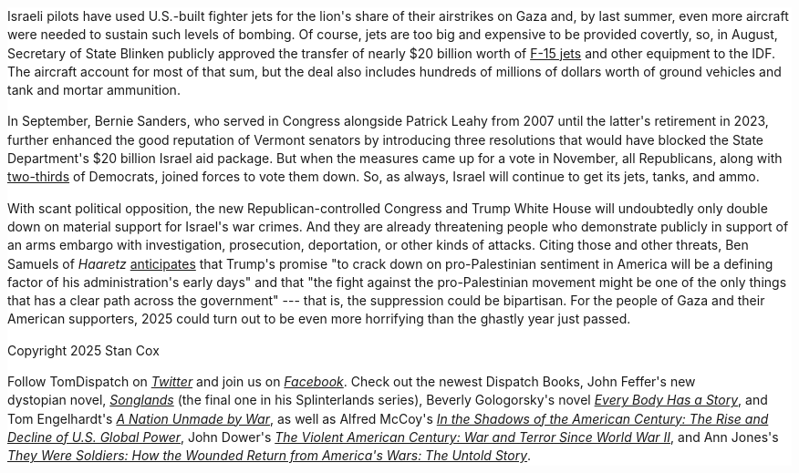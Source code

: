 Israeli pilots have used U.S.-built fighter jets for the lion's share of
their airstrikes on Gaza and, by last summer, even more aircraft were
needed to sustain such levels of bombing. Of course, jets are too big
and expensive to be provided covertly, so, in August, Secretary of State
Blinken publicly approved the transfer of nearly \$20 billion worth of
[F-15
jets](https://www.reuters.com/world/middle-east/blinken-approves-sale-israel-military-equipment-worth-over-20-bln-2024-08-13/)
and other equipment to the IDF. The aircraft account for most of that
sum, but the deal also includes hundreds of millions of dollars worth of
ground vehicles and tank and mortar ammunition.

In September, Bernie Sanders, who served in Congress alongside Patrick
Leahy from 2007 until the latter's retirement in 2023, further enhanced
the good reputation of Vermont senators by introducing three resolutions
that would have blocked the State Department's \$20 billion Israel aid
package. But when the measures came up for a vote in November, all
Republicans, along with
[two-thirds](https://www.newsweek.com/sanders-resolution-block-arms-sale-israel-struck-down-1989047)
of Democrats, joined forces to vote them down. So, as always, Israel
will continue to get its jets, tanks, and ammo.

With scant political opposition, the new Republican-controlled Congress
and Trump White House will undoubtedly only double down on material
support for Israel's war crimes. And they are already threatening people
who demonstrate publicly in support of an arms embargo with
investigation, prosecution, deportation, or other kinds of attacks.
Citing those and other threats, Ben Samuels of *Haaretz*
[anticipates](https://portside.org/2024-12-26/how-trump-and-gop-plan-dismantle-us-pro-palestinian-movement)
that Trump's promise "to crack down on pro-Palestinian sentiment in
America will be a defining factor of his administration's early days"
and that "the fight against the pro-Palestinian movement might be one of
the only things that has a clear path across the government" --- that
is, the suppression could be bipartisan. For the people of Gaza and
their American supporters, 2025 could turn out to be even more
horrifying than the ghastly year just passed.

Copyright 2025 Stan Cox

Follow TomDispatch on [*Twitter*](https://twitter.com/TomDispatch) and
join us on [*Facebook*](https://www.facebook.com/tomdispatch).
Check out the newest Dispatch Books, John Feffer's new
dystopian novel, [*Songlands*](https://www.amazon.com/dp/1642594644/ref=nosim/?tag=tomdispatch-20) (the
final one in his Splinterlands series), Beverly Gologorsky's
novel [*Every Body Has a
Story*](https://www.amazon.com/dp/1608469077/ref=nosim/?tag=tomdispatch-20), and
Tom Engelhardt's [*A Nation Unmade by
War*](https://www.amazon.com/dp/1608469018/ref=nosim/?tag=tomdispatch-20),
as well as Alfred McCoy's [*In the Shadows of the American Century: The
Rise and Decline of U.S. Global
Power*](https://www.amazon.com/dp/1608467732/ref=nosim/?tag=tomdispatch-20),
John Dower's [*The Violent American Century: War and Terror Since World
War
II*](https://www.amazon.com/dp/1608467236/ref=nosim/?tag=tomdispatch-20),
and Ann Jones's [*They Were Soldiers: How the Wounded Return from
America's Wars: The Untold
Story*](https://www.amazon.com/dp/1608463710/ref=nosim/?tag=tomdispatch-20).
